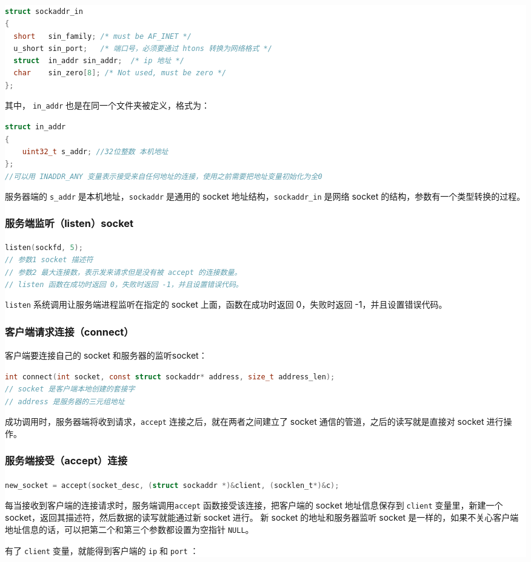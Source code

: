 ```c
struct sockaddr_in
{
  short   sin_family; /* must be AF_INET */
  u_short sin_port;   /* 端口号，必须要通过 htons 转换为网络格式 */
  struct  in_addr sin_addr;  /* ip 地址 */
  char    sin_zero[8]; /* Not used, must be zero */
};
```

其中， `in_addr` 也是在同一个文件夹被定义，格式为：

```c
struct in_addr
{
    uint32_t s_addr; //32位整数 本机地址
};
//可以用 INADDR_ANY 变量表示接受来自任何地址的连接，使用之前需要把地址变量初始化为全0
```

服务器端的 `s_addr` 是本机地址，`sockaddr` 是通用的 socket 地址结构，`sockaddr_in` 是网络 socket 的结构，参数有一个类型转换的过程。



### 服务端监听（listen）socket

```c
listen(sockfd, 5);
// 参数1 socket 描述符
// 参数2 最大连接数，表示发来请求但是没有被 accept 的连接数量。
// listen 函数在成功时返回 0，失败时返回 -1，并且设置错误代码。
```

`listen` 系统调用让服务端进程监听在指定的 socket 上面，函数在成功时返回 0，失败时返回 -1，并且设置错误代码。



### 客户端请求连接（connect）

客户端要连接自己的 socket 和服务器的监听socket：

```c
int connect(int socket, const struct sockaddr* address, size_t address_len);
// socket 是客户端本地创建的套接字
// address 是服务器的三元组地址
```

成功调用时，服务器端将收到请求，`accept` 连接之后，就在两者之间建立了 socket 通信的管道，之后的读写就是直接对 socket 进行操作。

### 服务端接受（accept）连接

```c
new_socket = accept(socket_desc, (struct sockaddr *)&client, (socklen_t*)&c);
```

每当接收到客户端的连接请求时，服务端调用`accept` 函数接受该连接，把客户端的 socket 地址信息保存到 `client` 变量里，新建一个 socket，返回其描述符，然后数据的读写就能通过新 socket 进行。 新 socket 的地址和服务器监听 socket 是一样的，如果不关心客户端地址信息的话，可以把第二个和第三个参数都设置为空指针 `NULL`。

有了 `client` 变量，就能得到客户端的 `ip` 和 `port` ：
